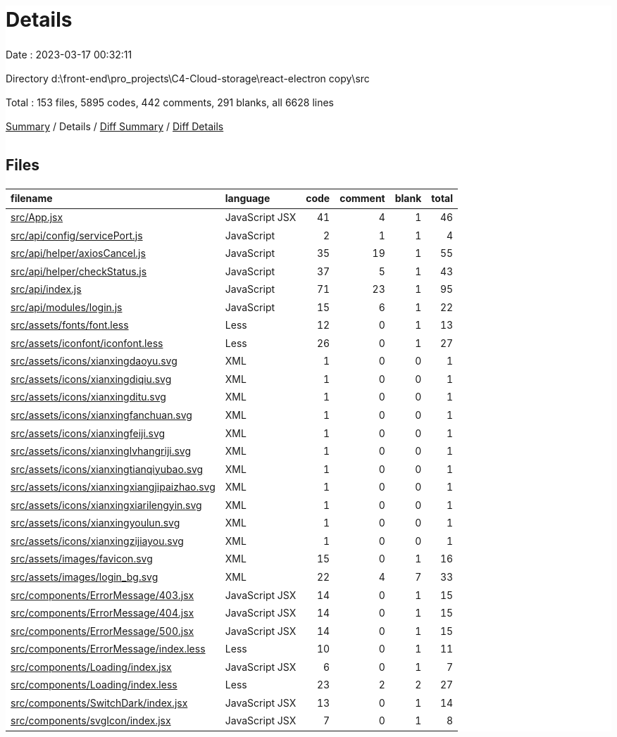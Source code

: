 # Details

Date : 2023-03-17 00:32:11

Directory d:\\front-end\\pro_projects\\C4-Cloud-storage\\react-electron copy\\src

Total : 153 files,  5895 codes, 442 comments, 291 blanks, all 6628 lines

[Summary](results.md) / Details / [Diff Summary](diff.md) / [Diff Details](diff-details.md)

## Files
| filename | language | code | comment | blank | total |
| :--- | :--- | ---: | ---: | ---: | ---: |
| [src/App.jsx](/src/App.jsx) | JavaScript JSX | 41 | 4 | 1 | 46 |
| [src/api/config/servicePort.js](/src/api/config/servicePort.js) | JavaScript | 2 | 1 | 1 | 4 |
| [src/api/helper/axiosCancel.js](/src/api/helper/axiosCancel.js) | JavaScript | 35 | 19 | 1 | 55 |
| [src/api/helper/checkStatus.js](/src/api/helper/checkStatus.js) | JavaScript | 37 | 5 | 1 | 43 |
| [src/api/index.js](/src/api/index.js) | JavaScript | 71 | 23 | 1 | 95 |
| [src/api/modules/login.js](/src/api/modules/login.js) | JavaScript | 15 | 6 | 1 | 22 |
| [src/assets/fonts/font.less](/src/assets/fonts/font.less) | Less | 12 | 0 | 1 | 13 |
| [src/assets/iconfont/iconfont.less](/src/assets/iconfont/iconfont.less) | Less | 26 | 0 | 1 | 27 |
| [src/assets/icons/xianxingdaoyu.svg](/src/assets/icons/xianxingdaoyu.svg) | XML | 1 | 0 | 0 | 1 |
| [src/assets/icons/xianxingdiqiu.svg](/src/assets/icons/xianxingdiqiu.svg) | XML | 1 | 0 | 0 | 1 |
| [src/assets/icons/xianxingditu.svg](/src/assets/icons/xianxingditu.svg) | XML | 1 | 0 | 0 | 1 |
| [src/assets/icons/xianxingfanchuan.svg](/src/assets/icons/xianxingfanchuan.svg) | XML | 1 | 0 | 0 | 1 |
| [src/assets/icons/xianxingfeiji.svg](/src/assets/icons/xianxingfeiji.svg) | XML | 1 | 0 | 0 | 1 |
| [src/assets/icons/xianxinglvhangriji.svg](/src/assets/icons/xianxinglvhangriji.svg) | XML | 1 | 0 | 0 | 1 |
| [src/assets/icons/xianxingtianqiyubao.svg](/src/assets/icons/xianxingtianqiyubao.svg) | XML | 1 | 0 | 0 | 1 |
| [src/assets/icons/xianxingxiangjipaizhao.svg](/src/assets/icons/xianxingxiangjipaizhao.svg) | XML | 1 | 0 | 0 | 1 |
| [src/assets/icons/xianxingxiarilengyin.svg](/src/assets/icons/xianxingxiarilengyin.svg) | XML | 1 | 0 | 0 | 1 |
| [src/assets/icons/xianxingyoulun.svg](/src/assets/icons/xianxingyoulun.svg) | XML | 1 | 0 | 0 | 1 |
| [src/assets/icons/xianxingzijiayou.svg](/src/assets/icons/xianxingzijiayou.svg) | XML | 1 | 0 | 0 | 1 |
| [src/assets/images/favicon.svg](/src/assets/images/favicon.svg) | XML | 15 | 0 | 1 | 16 |
| [src/assets/images/login_bg.svg](/src/assets/images/login_bg.svg) | XML | 22 | 4 | 7 | 33 |
| [src/components/ErrorMessage/403.jsx](/src/components/ErrorMessage/403.jsx) | JavaScript JSX | 14 | 0 | 1 | 15 |
| [src/components/ErrorMessage/404.jsx](/src/components/ErrorMessage/404.jsx) | JavaScript JSX | 14 | 0 | 1 | 15 |
| [src/components/ErrorMessage/500.jsx](/src/components/ErrorMessage/500.jsx) | JavaScript JSX | 14 | 0 | 1 | 15 |
| [src/components/ErrorMessage/index.less](/src/components/ErrorMessage/index.less) | Less | 10 | 0 | 1 | 11 |
| [src/components/Loading/index.jsx](/src/components/Loading/index.jsx) | JavaScript JSX | 6 | 0 | 1 | 7 |
| [src/components/Loading/index.less](/src/components/Loading/index.less) | Less | 23 | 2 | 2 | 27 |
| [src/components/SwitchDark/index.jsx](/src/components/SwitchDark/index.jsx) | JavaScript JSX | 13 | 0 | 1 | 14 |
| [src/components/svgIcon/index.jsx](/src/components/svgIcon/index.jsx) | JavaScript JSX | 7 | 0 | 1 | 8 |